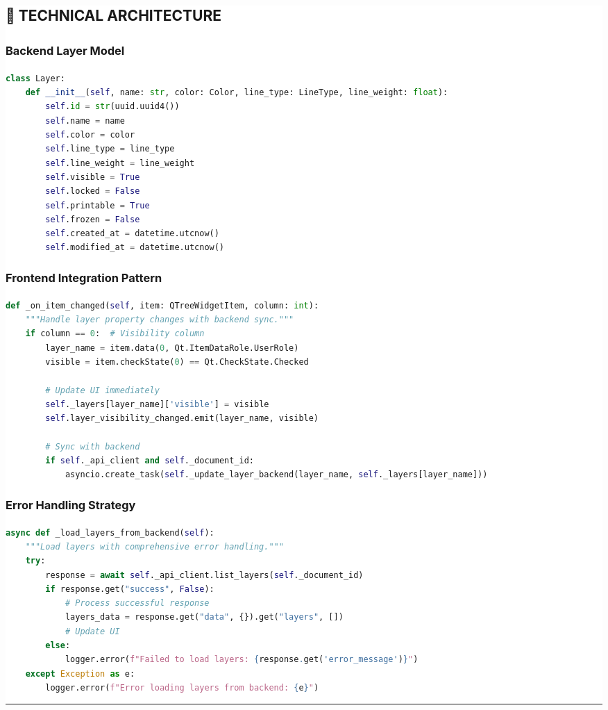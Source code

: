 
## 🔧 **TECHNICAL ARCHITECTURE**

### **Backend Layer Model**
```python
class Layer:
    def __init__(self, name: str, color: Color, line_type: LineType, line_weight: float):
        self.id = str(uuid.uuid4())
        self.name = name
        self.color = color
        self.line_type = line_type
        self.line_weight = line_weight
        self.visible = True
        self.locked = False
        self.printable = True
        self.frozen = False
        self.created_at = datetime.utcnow()
        self.modified_at = datetime.utcnow()
```

### **Frontend Integration Pattern**
```python
def _on_item_changed(self, item: QTreeWidgetItem, column: int):
    """Handle layer property changes with backend sync."""
    if column == 0:  # Visibility column
        layer_name = item.data(0, Qt.ItemDataRole.UserRole)
        visible = item.checkState(0) == Qt.CheckState.Checked

        # Update UI immediately
        self._layers[layer_name]['visible'] = visible
        self.layer_visibility_changed.emit(layer_name, visible)

        # Sync with backend
        if self._api_client and self._document_id:
            asyncio.create_task(self._update_layer_backend(layer_name, self._layers[layer_name]))
```

### **Error Handling Strategy**
```python
async def _load_layers_from_backend(self):
    """Load layers with comprehensive error handling."""
    try:
        response = await self._api_client.list_layers(self._document_id)
        if response.get("success", False):
            # Process successful response
            layers_data = response.get("data", {}).get("layers", [])
            # Update UI
        else:
            logger.error(f"Failed to load layers: {response.get('error_message')}")
    except Exception as e:
        logger.error(f"Error loading layers from backend: {e}")
```

---